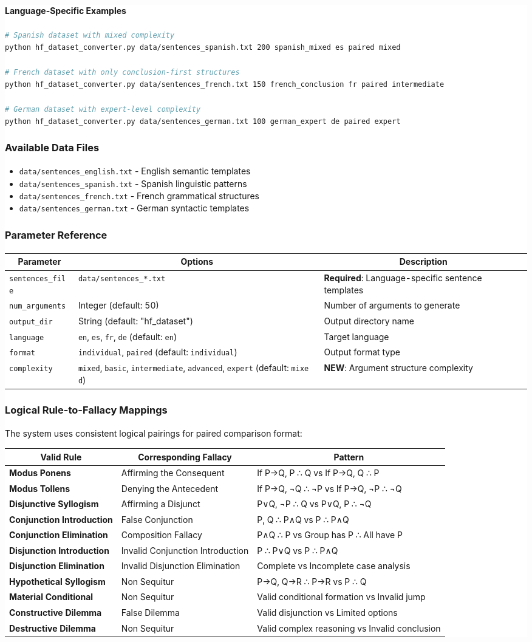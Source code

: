 #### **Language-Specific Examples**
```bash
# Spanish dataset with mixed complexity
python hf_dataset_converter.py data/sentences_spanish.txt 200 spanish_mixed es paired mixed

# French dataset with only conclusion-first structures
python hf_dataset_converter.py data/sentences_french.txt 150 french_conclusion fr paired intermediate

# German dataset with expert-level complexity
python hf_dataset_converter.py data/sentences_german.txt 100 german_expert de paired expert
```

### Available Data Files
- `data/sentences_english.txt` - English semantic templates
- `data/sentences_spanish.txt` - Spanish linguistic patterns  
- `data/sentences_french.txt` - French grammatical structures
- `data/sentences_german.txt` - German syntactic templates

### **Parameter Reference**

| Parameter | Options | Description |
|-----------|---------|-------------|
| `sentences_file` | `data/sentences_*.txt` | **Required**: Language-specific sentence templates |
| `num_arguments` | Integer (default: 50) | Number of arguments to generate |
| `output_dir` | String (default: "hf_dataset") | Output directory name |
| `language` | `en`, `es`, `fr`, `de` (default: `en`) | Target language |
| `format` | `individual`, `paired` (default: `individual`) | Output format type |
| `complexity` | `mixed`, `basic`, `intermediate`, `advanced`, `expert` (default: `mixed`) | **NEW**: Argument structure complexity |

### **Logical Rule-to-Fallacy Mappings**

The system uses consistent logical pairings for paired comparison format:

| Valid Rule | Corresponding Fallacy | Pattern |
|------------|----------------------|---------|
| **Modus Ponens** | Affirming the Consequent | If P→Q, P ∴ Q vs If P→Q, Q ∴ P |
| **Modus Tollens** | Denying the Antecedent | If P→Q, ¬Q ∴ ¬P vs If P→Q, ¬P ∴ ¬Q |
| **Disjunctive Syllogism** | Affirming a Disjunct | P∨Q, ¬P ∴ Q vs P∨Q, P ∴ ¬Q |
| **Conjunction Introduction** | False Conjunction | P, Q ∴ P∧Q vs P ∴ P∧Q |
| **Conjunction Elimination** | Composition Fallacy | P∧Q ∴ P vs Group has P ∴ All have P |
| **Disjunction Introduction** | Invalid Conjunction Introduction | P ∴ P∨Q vs P ∴ P∧Q |
| **Disjunction Elimination** | Invalid Disjunction Elimination | Complete vs Incomplete case analysis |
| **Hypothetical Syllogism** | Non Sequitur | P→Q, Q→R ∴ P→R vs P ∴ Q |
| **Material Conditional** | Non Sequitur | Valid conditional formation vs Invalid jump |
| **Constructive Dilemma** | False Dilemma | Valid disjunction vs Limited options |
| **Destructive Dilemma** | Non Sequitur | Valid complex reasoning vs Invalid conclusion |
